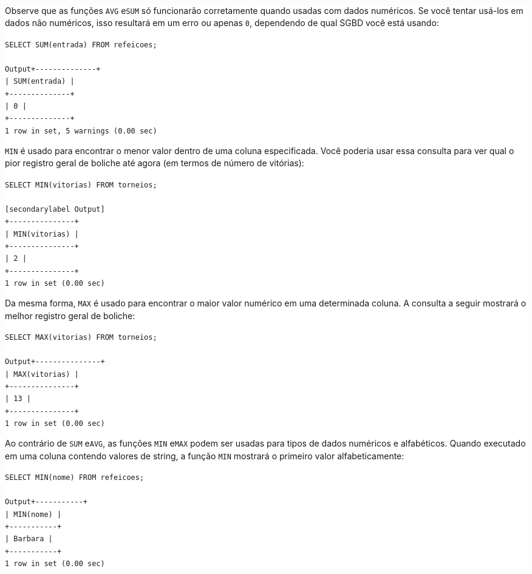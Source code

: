 Observe que as funções `AVG` e`SUM` só funcionarão corretamente quando usadas com dados numéricos. Se você tentar usá-los em dados não numéricos, isso resultará em um erro ou apenas `0`, dependendo de qual SGBD você está usando:

    SELECT SUM(entrada) FROM refeicoes;

    Output+--------------+
    | SUM(entrada) |
    +--------------+
    | 0 |
    +--------------+
    1 row in set, 5 warnings (0.00 sec)

`MIN` é usado para encontrar o menor valor dentro de uma coluna especificada. Você poderia usar essa consulta para ver qual o pior registro geral de boliche até agora (em termos de número de vitórias):

    SELECT MIN(vitorias) FROM torneios;

    [secondarylabel Output]
    +---------------+
    | MIN(vitorias) |
    +---------------+
    | 2 |
    +---------------+
    1 row in set (0.00 sec)

Da mesma forma, `MAX` é usado para encontrar o maior valor numérico em uma determinada coluna. A consulta a seguir mostrará o melhor registro geral de boliche:

    SELECT MAX(vitorias) FROM torneios;

    Output+---------------+
    | MAX(vitorias) |
    +---------------+
    | 13 |
    +---------------+
    1 row in set (0.00 sec)

Ao contrário de `SUM` e`AVG`, as funções `MIN` e`MAX` podem ser usadas para tipos de dados numéricos e alfabéticos. Quando executado em uma coluna contendo valores de string, a função `MIN` mostrará o primeiro valor alfabeticamente:

    SELECT MIN(nome) FROM refeicoes;

    Output+-----------+
    | MIN(nome) |
    +-----------+
    | Barbara |
    +-----------+
    1 row in set (0.00 sec)
